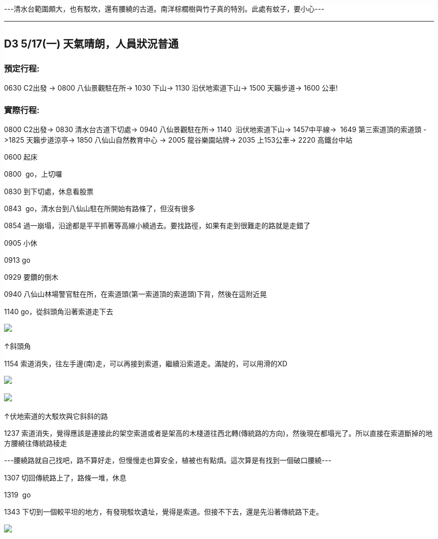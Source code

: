 ---清水台範圍頗大，也有駁坎，還有腰繞的古道。南洋棕櫚樹與竹子真的特別。此處有蚊子，要小心---

---

## D3 5/17(一) 天氣晴朗，人員狀況普通

### 預定行程:

0630 C2出發 -> 0800 八仙景觀駐在所-> 1030 下山-> 1130 沿伏地索道下山-> 1500 天籟步道-> 1600 公車!

### 實際行程:

0800 C2出發-> 0830 清水台古道下切處-> 0940 八仙景觀駐在所-> 1140  沿伏地索道下山-> 1457中平線->  1649 第三索道頂的索道頭 ->1825 天籟步道涼亭-> 1850 八仙山自然教育中心 -> 2005 龍谷樂園站牌-> 2035 上153公車-> 2220 高鐵台中站

0600 起床

0800  go，上切囉

0830 到下切處，休息看股票

0843  go，清水台到八仙山駐在所開始有路條了，但沒有很多

0854 過一崩塌，沿途都是平平抓著等高線小繞過去。要找路徑，如果有走到很難走的路就是走錯了

0905 小休

0913 go

0929 要鑽的倒木

0940 八仙山林場警官駐在所，在索道頭(第一索道頂的索道頭)下背，然後在這附近晃

1140 go，從斜頭角沿著索道走下去

![](https://www.keepon.com.tw/UploadFile/Thread/2021/64001/3f0ff9f3-cfaf-4829-a5bc-490ad9e38090.png)

↑斜頭角

1154 索道消失，往左手邊(南)走，可以再接到索道，繼續沿索道走。滿陡的，可以用滑的XD

![](https://www.keepon.com.tw/UploadFile/Thread/2021/64001/5de9d60a-74d0-416f-a036-1ebfd75ad741.png)

![](https://www.keepon.com.tw/UploadFile/Thread/2021/64001/43a1af3f-b32d-4629-84ed-8a939e1401dc.png)

↑伏地索道的大駁坎與它斜斜的路

1237 索道消失，覺得應該是連接此的架空索道或者是架高的木棧道往西北轉(傳統路的方向)，然後現在都塌光了。所以直接在索道斷掉的地方腰繞往傳統路稜走

---腰繞路就自己找吧，路不算好走，但慢慢走也算安全，植被也有點煩。這次算是有找到一個破口腰繞---

1307 切回傳統路上了，路條一堆，休息

1319  go

1343 下切到一個較平坦的地方，有發現駁坎遺址，覺得是索道。但接不下去，還是先沿著傳統路下走。

![](https://www.keepon.com.tw/UploadFile/Thread/2021/64001/9558161c-d744-4e2c-87bf-c31a57274bbd.png)
